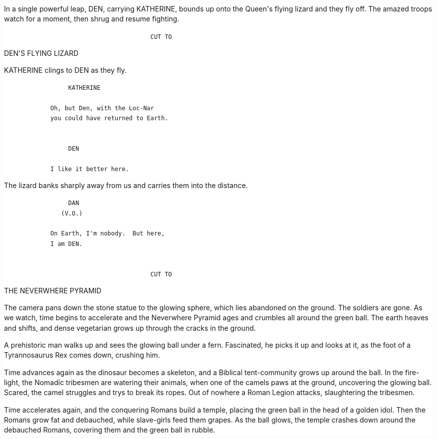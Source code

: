 
In a single powerful leap, DEN, carrying KATHERINE, bounds up
onto the Queen's flying lizard and they fly off.  The amazed troops
watch for a moment, then shrug and resume fighting.


                                             CUT TO


DEN'S FLYING LIZARD

KATHERINE clings to DEN as they fly.


                      KATHERINE

                 Oh, but Den, with the Loc-Nar
                 you could have returned to Earth.


                      DEN

                 I like it better here.


The lizard banks sharply away from us and carries them into the
distance.


                      DAN
                    (V.O.)

                 On Earth, I'm nobody.  But here,
                 I am DEN.


                                             CUT TO


THE NEVERWHERE PYRAMID

The camera pans down the stone statue to the glowing sphere,
which lies abandoned on the ground.  The soldiers are gone.  As
we watch, time begins to accelerate and the Neverwhere Pyramid
ages and crumbles all around the green ball.  The earth heaves
and shifts, and dense vegetarian grows up through the cracks in
the ground.

A prehistoric man walks up and sees the glowing ball under a fern.
Fascinated, he picks it up and looks at it, as the foot of a
Tyrannosaurus Rex comes down, crushing him.

Time advances again as the dinosaur becomes a skeleton, and
a Biblical tent-community grows up around the ball.  In the
fire-light, the Nomadic tribesmen are watering their animals,
when one of the camels paws at the ground, uncovering the glowing
ball.  Scared, the camel struggles and trys to break its ropes.
Out of nowhere a Roman Legion attacks, slaughtering the tribesmen.

Time accelerates again, and the conquering Romans build a temple,
placing the green ball in the head of a golden idol.  Then the
Romans grow fat and debauched, while slave-girls feed them grapes.
As the ball glows, the temple crashes down around the debauched
Romans, covering them and the green ball in rubble.
